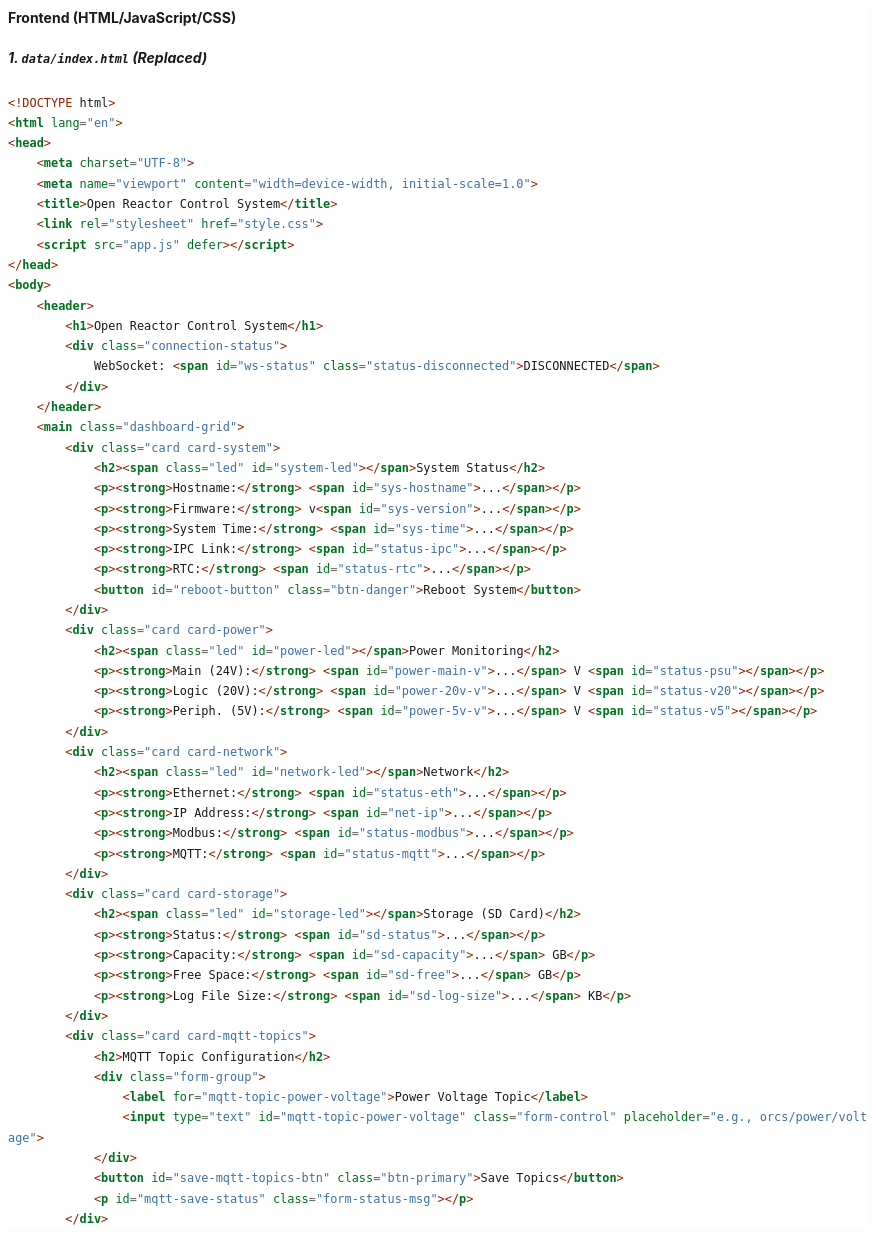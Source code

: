 #### **Frontend (HTML/JavaScript/CSS)**

##### **1. `data/index.html` (Replaced)**

```html
<!DOCTYPE html>
<html lang="en">
<head>
    <meta charset="UTF-8">
    <meta name="viewport" content="width=device-width, initial-scale=1.0">
    <title>Open Reactor Control System</title>
    <link rel="stylesheet" href="style.css">
    <script src="app.js" defer></script>
</head>
<body>
    <header>
        <h1>Open Reactor Control System</h1>
        <div class="connection-status">
            WebSocket: <span id="ws-status" class="status-disconnected">DISCONNECTED</span>
        </div>
    </header>
    <main class="dashboard-grid">
        <div class="card card-system">
            <h2><span class="led" id="system-led"></span>System Status</h2>
            <p><strong>Hostname:</strong> <span id="sys-hostname">...</span></p>
            <p><strong>Firmware:</strong> v<span id="sys-version">...</span></p>
            <p><strong>System Time:</strong> <span id="sys-time">...</span></p>
            <p><strong>IPC Link:</strong> <span id="status-ipc">...</span></p>
            <p><strong>RTC:</strong> <span id="status-rtc">...</span></p>
            <button id="reboot-button" class="btn-danger">Reboot System</button>
        </div>
        <div class="card card-power">
            <h2><span class="led" id="power-led"></span>Power Monitoring</h2>
            <p><strong>Main (24V):</strong> <span id="power-main-v">...</span> V <span id="status-psu"></span></p>
            <p><strong>Logic (20V):</strong> <span id="power-20v-v">...</span> V <span id="status-v20"></span></p>
            <p><strong>Periph. (5V):</strong> <span id="power-5v-v">...</span> V <span id="status-v5"></span></p>
        </div>
        <div class="card card-network">
            <h2><span class="led" id="network-led"></span>Network</h2>
            <p><strong>Ethernet:</strong> <span id="status-eth">...</span></p>
            <p><strong>IP Address:</strong> <span id="net-ip">...</span></p>
            <p><strong>Modbus:</strong> <span id="status-modbus">...</span></p>
            <p><strong>MQTT:</strong> <span id="status-mqtt">...</span></p>
        </div>
        <div class="card card-storage">
            <h2><span class="led" id="storage-led"></span>Storage (SD Card)</h2>
            <p><strong>Status:</strong> <span id="sd-status">...</span></p>
            <p><strong>Capacity:</strong> <span id="sd-capacity">...</span> GB</p>
            <p><strong>Free Space:</strong> <span id="sd-free">...</span> GB</p>
            <p><strong>Log File Size:</strong> <span id="sd-log-size">...</span> KB</p>
        </div>
        <div class="card card-mqtt-topics">
            <h2>MQTT Topic Configuration</h2>
            <div class="form-group">
                <label for="mqtt-topic-power-voltage">Power Voltage Topic</label>
                <input type="text" id="mqtt-topic-power-voltage" class="form-control" placeholder="e.g., orcs/power/voltage">
            </div>
            <button id="save-mqtt-topics-btn" class="btn-primary">Save Topics</button>
            <p id="mqtt-save-status" class="form-status-msg"></p>
        </div>
```
